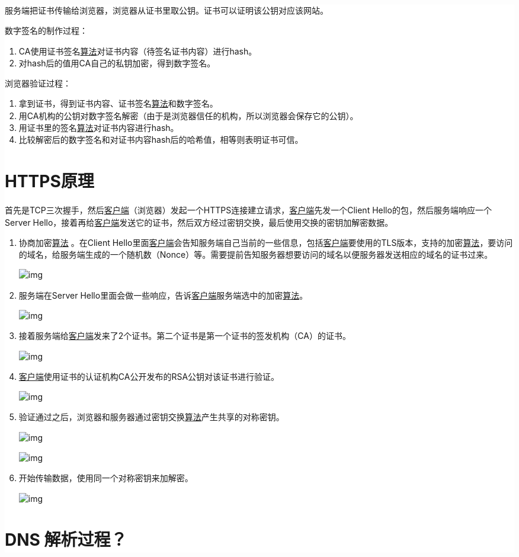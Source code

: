 服务端把证书传输给浏览器，浏览器从证书里取公钥。证书可以证明该公钥对应该网站。

数字签名的制作过程：

1. CA使用证书签名[算法](https://www.nowcoder.com/jump/super-jump/word?word=算法)对证书内容（待签名证书内容）进行hash。
2. 对hash后的值用CA自己的私钥加密，得到数字签名。

浏览器验证过程：

1. 拿到证书，得到证书内容、证书签名[算法](https://www.nowcoder.com/jump/super-jump/word?word=算法)和数字签名。
2. 用CA机构的公钥对数字签名解密（由于是浏览器信任的机构，所以浏览器会保存它的公钥）。
3. 用证书里的签名[算法](https://www.nowcoder.com/jump/super-jump/word?word=算法)对证书内容进行hash。
4. 比较解密后的数字签名和对证书内容hash后的哈希值，相等则表明证书可信。

# HTTPS原理

首先是TCP三次握手，然后[客户端](https://www.nowcoder.com/jump/super-jump/word?word=客户端)（浏览器）发起一个HTTPS连接建立请求，[客户端](https://www.nowcoder.com/jump/super-jump/word?word=客户端)先发一个Client Hello的包，然后服务端响应一个Server Hello，接着再给[客户端](https://www.nowcoder.com/jump/super-jump/word?word=客户端)发送它的证书，然后双方经过密钥交换，最后使用交换的密钥加解密数据。

1. 协商加密[算法](https://www.nowcoder.com/jump/super-jump/word?word=算法) 。在Client Hello里面[客户端](https://www.nowcoder.com/jump/super-jump/word?word=客户端)会告知服务端自己当前的一些信息，包括[客户端](https://www.nowcoder.com/jump/super-jump/word?word=客户端)要使用的TLS版本，支持的加密[算法](https://www.nowcoder.com/jump/super-jump/word?word=算法)，要访问的域名，给服务端生成的一个随机数（Nonce）等。需要提前告知服务器想要访问的域名以便服务器发送相应的域名的证书过来。

   ![img](https://uploadfiles.nowcoder.com/files/20210921/8683776_1632197171331/image-20210921104210833.png)

2. 服务端在Server Hello里面会做一些响应，告诉[客户端](https://www.nowcoder.com/jump/super-jump/word?word=客户端)服务端选中的加密[算法](https://www.nowcoder.com/jump/super-jump/word?word=算法)。

   ![img](https://uploadfiles.nowcoder.com/files/20210921/8683776_1632197171653/image-20210921105450791.png)

3. 接着服务端给[客户端](https://www.nowcoder.com/jump/super-jump/word?word=客户端)发来了2个证书。第二个证书是第一个证书的签发机构（CA）的证书。

   ![img](https://uploadfiles.nowcoder.com/files/20210921/8683776_1632197171672/image-20210921105738759.png)

4. [客户端](https://www.nowcoder.com/jump/super-jump/word?word=客户端)使用证书的认证机构CA公开发布的RSA公钥对该证书进行验证。

   ![img](https://uploadfiles.nowcoder.com/files/20210921/8683776_1632213924755/image-20210921105929268.png)

5. 验证通过之后，浏览器和服务器通过密钥交换[算法](https://www.nowcoder.com/jump/super-jump/word?word=算法)产生共享的对称密钥。

   ![img](https://uploadfiles.nowcoder.com/files/20210921/8683776_1632197171728/image-20210921110025197.png)

   ![img](https://uploadfiles.nowcoder.com/files/20210921/8683776_1632197171738/image-20210921110155075.png)

6. 开始传输数据，使用同一个对称密钥来加解密。

   ![img](https://uploadfiles.nowcoder.com/files/20210921/8683776_1632197171919/image-20210921110315068.png)

# DNS 解析过程？

